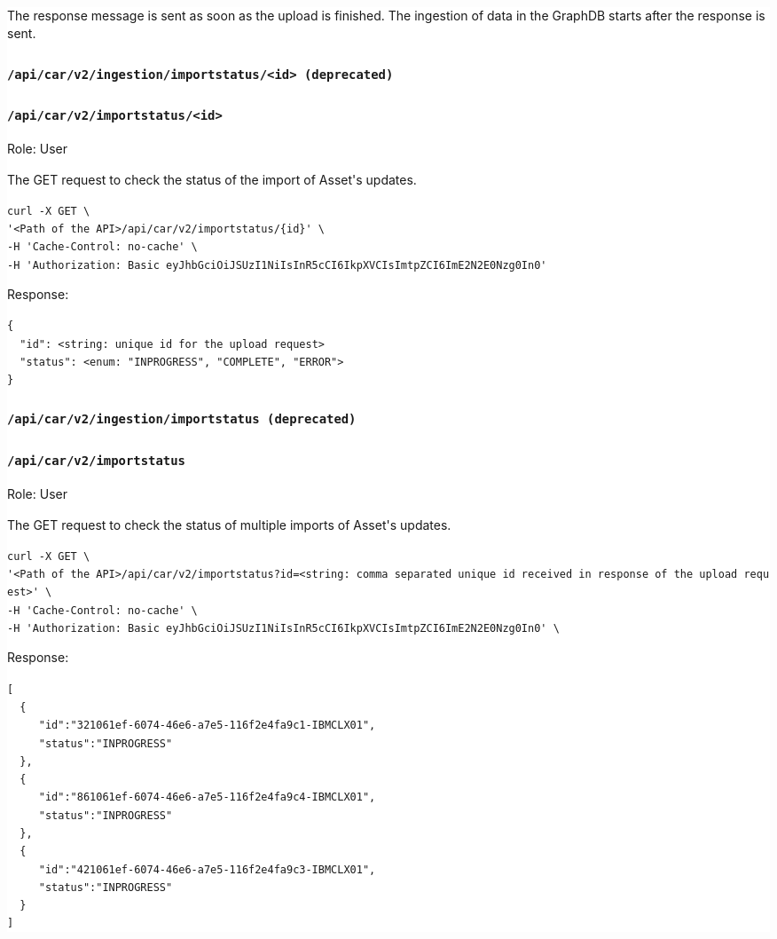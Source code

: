 The response message is sent as soon as the upload is finished. The ingestion of data in the GraphDB starts after the response is sent.

### `/api/car/v2/ingestion/importstatus/<id> (deprecated)`

### `/api/car/v2/importstatus/<id>`

Role: User

The GET request to check the status of the import of Asset&#39;s updates.

```
curl -X GET \
'<Path of the API>/api/car/v2/importstatus/{id}' \
-H 'Cache-Control: no-cache' \
-H 'Authorization: Basic eyJhbGciOiJSUzI1NiIsInR5cCI6IkpXVCIsImtpZCI6ImE2N2E0Nzg0In0'
```

Response:

```
{
  "id": <string: unique id for the upload request>
  "status": <enum: "INPROGRESS", "COMPLETE", "ERROR">
}
```

### `/api/car/v2/ingestion/importstatus (deprecated)`

### `/api/car/v2/importstatus`

Role: User

The GET request to check the status of multiple imports of Asset&#39;s updates.

```
curl -X GET \
'<Path of the API>/api/car/v2/importstatus?id=<string: comma separated unique id received in response of the upload request>' \
-H 'Cache-Control: no-cache' \
-H 'Authorization: Basic eyJhbGciOiJSUzI1NiIsInR5cCI6IkpXVCIsImtpZCI6ImE2N2E0Nzg0In0' \
```

Response:

```
[
  {
     "id":"321061ef-6074-46e6-a7e5-116f2e4fa9c1-IBMCLX01",
     "status":"INPROGRESS"
  },
  {
     "id":"861061ef-6074-46e6-a7e5-116f2e4fa9c4-IBMCLX01",
     "status":"INPROGRESS"
  },
  {
     "id":"421061ef-6074-46e6-a7e5-116f2e4fa9c3-IBMCLX01",
     "status":"INPROGRESS"
  }
]
```
